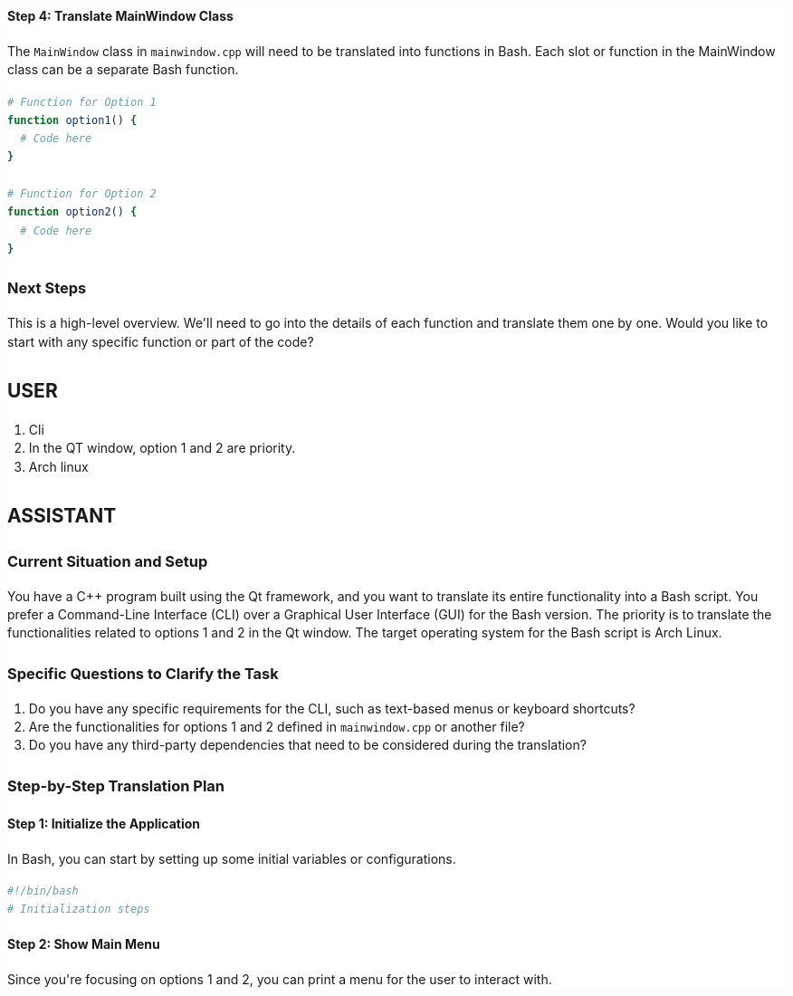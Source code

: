 
#### Step 4: Translate MainWindow Class
The `MainWindow` class in `mainwindow.cpp` will need to be translated into functions in Bash. Each slot or function in the MainWindow class can be a separate Bash function.

```bash
# Function for Option 1
function option1() {
  # Code here
}

# Function for Option 2
function option2() {
  # Code here
}
```

### Next Steps
This is a high-level overview. We'll need to go into the details of each function and translate them one by one. Would you like to start with any specific function or part of the code?

## USER
1. Cli
2. In the QT window, option 1 and 2 are priority.
3. Arch linux

## ASSISTANT
### Current Situation and Setup
You have a C++ program built using the Qt framework, and you want to translate its entire functionality into a Bash script. You prefer a Command-Line Interface (CLI) over a Graphical User Interface (GUI) for the Bash version. The priority is to translate the functionalities related to options 1 and 2 in the Qt window. The target operating system for the Bash script is Arch Linux.

### Specific Questions to Clarify the Task
1. Do you have any specific requirements for the CLI, such as text-based menus or keyboard shortcuts?
2. Are the functionalities for options 1 and 2 defined in `mainwindow.cpp` or another file?
3. Do you have any third-party dependencies that need to be considered during the translation?

### Step-by-Step Translation Plan

#### Step 1: Initialize the Application
In Bash, you can start by setting up some initial variables or configurations.

```bash
#!/bin/bash
# Initialization steps
```

#### Step 2: Show Main Menu
Since you're focusing on options 1 and 2, you can print a menu for the user to interact with.
